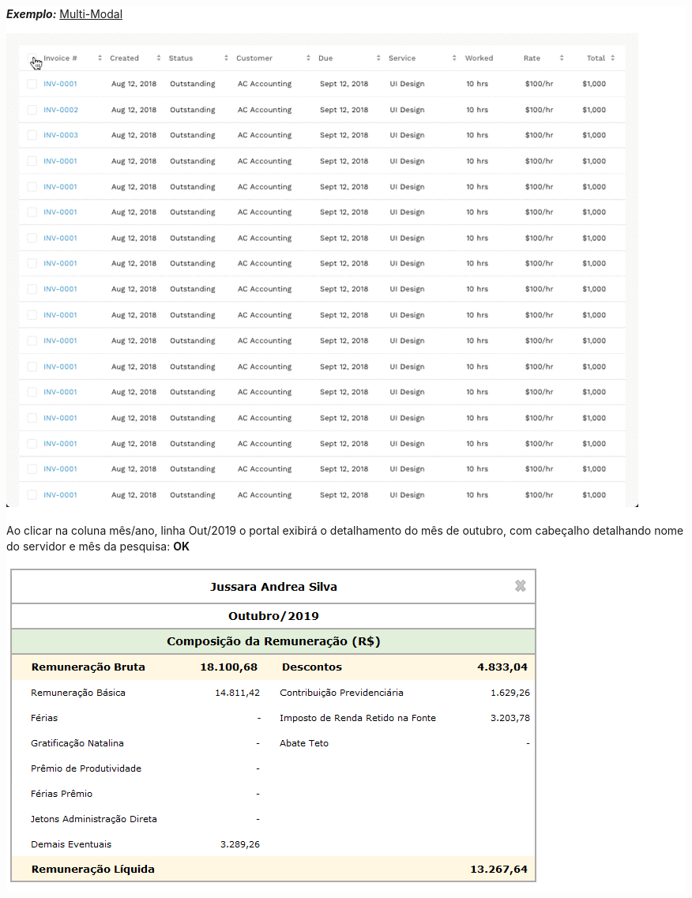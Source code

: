___Exemplo:___ [Multi-Modal](https://uxdesign.cc/design-better-data-tables-4ecc99d23356#4a39)

![](static/multi-modal.gif)

  </div>

Ao clicar na coluna mês/ano, linha Out/2019 o portal exibirá o detalhamento do mês de outubro, com cabeçalho detalhando nome do servidor e mês da pesquisa: __OK__

![](static/formulario-detalhamento.png)

